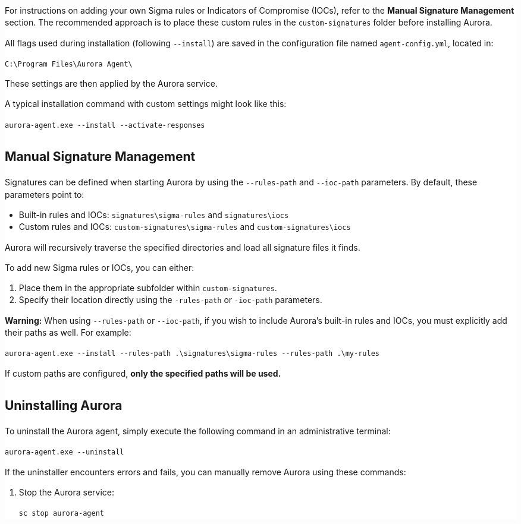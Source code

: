For instructions on adding your own Sigma rules or Indicators of Compromise (IOCs), refer to the **Manual Signature Management** section. The recommended approach is to place these custom rules in the `custom-signatures` folder before installing Aurora.

All flags used during installation (following `--install`) are saved in the configuration file named `agent-config.yml`, located in:

```
C:\Program Files\Aurora Agent\
```

These settings are then applied by the Aurora service.

A typical installation command with custom settings might look like this:

```
aurora-agent.exe --install --activate-responses
```

## **Manual Signature Management**

Signatures can be defined when starting Aurora by using the `--rules-path` and `--ioc-path` parameters. By default, these parameters point to:

- Built-in rules and IOCs: `signatures\sigma-rules` and `signatures\iocs`
- Custom rules and IOCs: `custom-signatures\sigma-rules` and `custom-signatures\iocs`

Aurora will recursively traverse the specified directories and load all signature files it finds.

To add new Sigma rules or IOCs, you can either:

1. Place them in the appropriate subfolder within `custom-signatures`.
2. Specify their location directly using the `-rules-path` or `-ioc-path` parameters.

**Warning:** When using `--rules-path` or `--ioc-path`, if you wish to include Aurora’s built-in rules and IOCs, you must explicitly add their paths as well. For example:

```
aurora-agent.exe --install --rules-path .\signatures\sigma-rules --rules-path .\my-rules
```

If custom paths are configured, **only the specified paths will be used.**

## **Uninstalling Aurora**

To uninstall the Aurora agent, simply execute the following command in an administrative terminal:

```
aurora-agent.exe --uninstall
```

If the uninstaller encounters errors and fails, you can manually remove Aurora using these commands:

1. Stop the Aurora service:
    
    ```
    sc stop aurora-agent
    ```
    